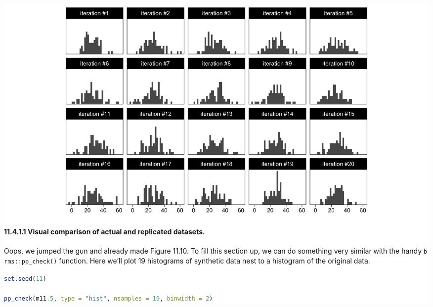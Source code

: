 <img src="11_files/figure-gfm/unnamed-chunk-33-1.png" width="624" style="display: block; margin: auto;" />

#### 11.4.1.1 Visual comparison of actual and replicated datasets.

Oops, we jumped the gun and already made Figure 11.10. To fill this
section up, we can do something very similar with the handy
`brms::pp_check()` function. Here we’ll plot 19 histograms of synthetic
data nest to a histogram of the original data.

``` r
set.seed(11)

pp_check(m11.5, type = "hist", nsamples = 19, binwidth = 2)
```
